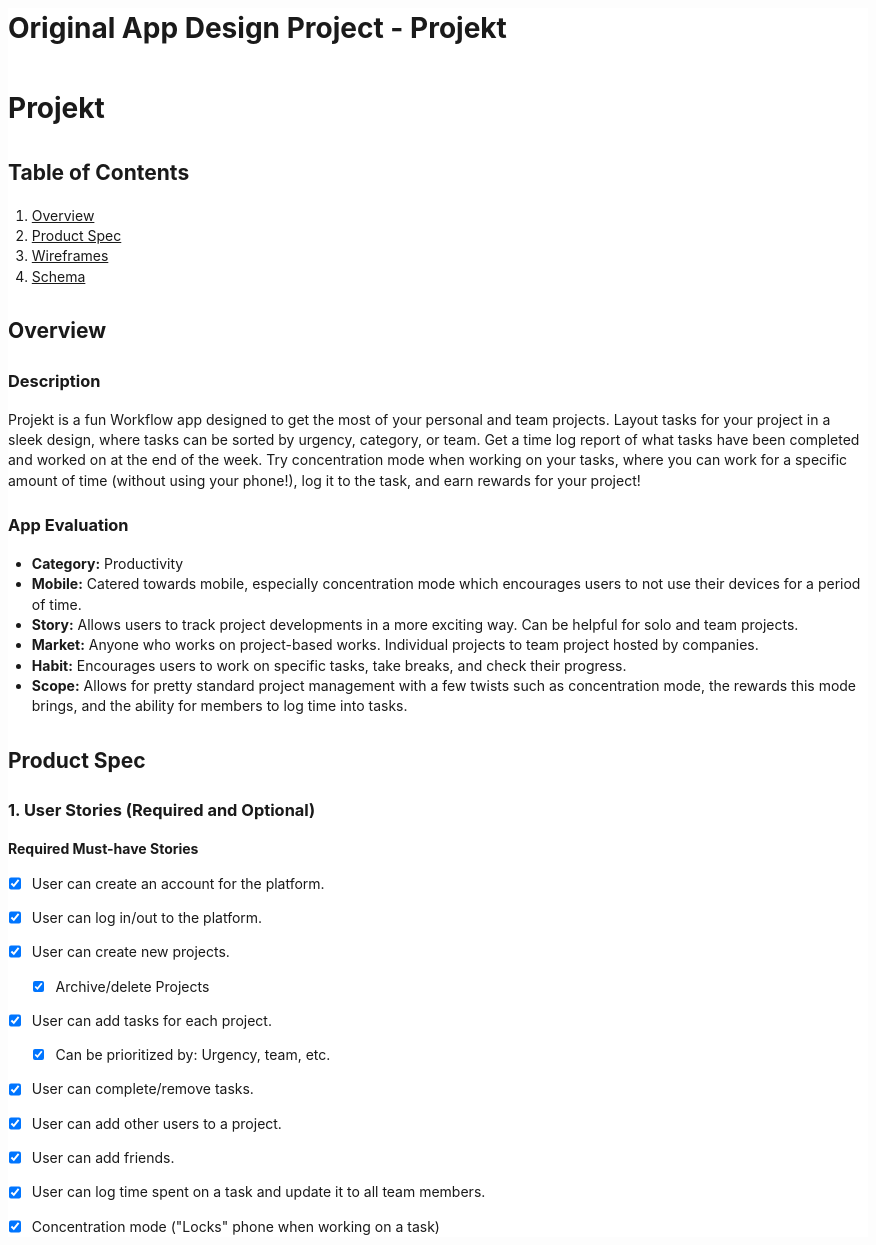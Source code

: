 Original App Design Project - Projekt
===

# Projekt

## Table of Contents
1. [Overview](#Overview)
1. [Product Spec](#Product-Spec)
1. [Wireframes](#Wireframes)
2. [Schema](#Schema)

## Overview
### Description
Projekt is a fun Workflow app designed to get the most of your personal and team projects. Layout tasks for your project in a sleek design, where tasks can be sorted by urgency, category, or team. Get a time log report of what tasks have been completed and worked on at the end of the week. Try concentration mode when working on your tasks, where you can work for a specific amount of time (without using your phone!), log it to the task, and earn rewards for your project! 

### App Evaluation

- **Category:** Productivity
- **Mobile:** Catered towards mobile, especially concentration mode which encourages users to not use their devices for a period of time.
- **Story:** Allows users to track project developments in a more exciting way. Can be helpful for solo and team projects.
- **Market:** Anyone who works on project-based works. Individual projects to team project hosted by companies.
- **Habit:** Encourages users to work on specific tasks, take breaks, and check their progress. 
- **Scope:** Allows for pretty standard project management with a few twists such as concentration mode, the rewards this mode brings, and the ability for members to log time into tasks.

## Product Spec

### 1. User Stories (Required and Optional)

**Required Must-have Stories**

* [x] User can create an account for the platform.
* [x] User can log in/out to the platform.
* [x] User can create new projects.
    * [x] Archive/delete Projects
* [x] User can add tasks for each project.
    * [x] Can be prioritized by: Urgency, team, etc. 
* [x] User can complete/remove tasks.
* [x] User can add other users to a project.
* [x] User can add friends.

* [x] User can log time spent on a task and update it to all team members.
* [x] Concentration mode ("Locks" phone when working on a task)
